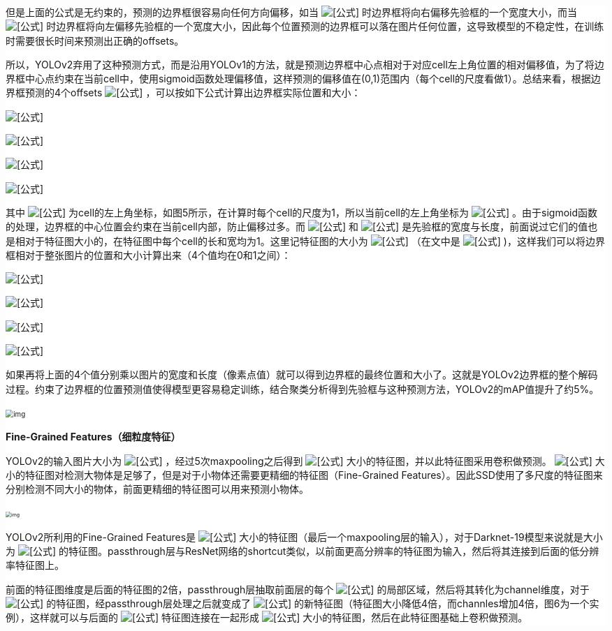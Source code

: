 但是上面的公式是无约束的，预测的边界框很容易向任何方向偏移，如当 ![[公式]](https://www.zhihu.com/equation?tex=t_x%3D1) 时边界框将向右偏移先验框的一个宽度大小，而当 ![[公式]](https://www.zhihu.com/equation?tex=t_x%3D-1) 时边界框将向左偏移先验框的一个宽度大小，因此每个位置预测的边界框可以落在图片任何位置，这导致模型的不稳定性，在训练时需要很长时间来预测出正确的offsets。

所以，YOLOv2弃用了这种预测方式，而是沿用YOLOv1的方法，就是预测边界框中心点相对于对应cell左上角位置的相对偏移值，为了将边界框中心点约束在当前cell中，使用sigmoid函数处理偏移值，这样预测的偏移值在(0,1)范围内（每个cell的尺度看做1）。总结来看，根据边界框预测的4个offsets ![[公式]](https://www.zhihu.com/equation?tex=t_x%2C+t_y%2C+t_w%2C+t_h) ，可以按如下公式计算出边界框实际位置和大小：

![[公式]](https://www.zhihu.com/equation?tex=%5C%5Cb_x+%3D+%5Csigma+%28t_x%29%2Bc_x)

![[公式]](https://www.zhihu.com/equation?tex=%5C%5Cb_y+%3D+%5Csigma+%28t_y%29+%2B+c_y)

![[公式]](https://www.zhihu.com/equation?tex=%5C%5Cb_w+%3D+p_we%5E%7Bt_w%7D)

![[公式]](https://www.zhihu.com/equation?tex=%5C%5Cb_h+%3D+p_he%5E%7Bt_h%7D)

其中 ![[公式]](https://www.zhihu.com/equation?tex=%28c_x%2C+x_y%29) 为cell的左上角坐标，如图5所示，在计算时每个cell的尺度为1，所以当前cell的左上角坐标为 ![[公式]](https://www.zhihu.com/equation?tex=%281%2C1%29) 。由于sigmoid函数的处理，边界框的中心位置会约束在当前cell内部，防止偏移过多。而 ![[公式]](https://www.zhihu.com/equation?tex=p_w) 和 ![[公式]](https://www.zhihu.com/equation?tex=p_h) 是先验框的宽度与长度，前面说过它们的值也是相对于特征图大小的，在特征图中每个cell的长和宽均为1。这里记特征图的大小为 ![[公式]](https://www.zhihu.com/equation?tex=%28W%2C+H%29) （在文中是 ![[公式]](https://www.zhihu.com/equation?tex=%2813%2C+13%29) )，这样我们可以将边界框相对于整张图片的位置和大小计算出来（4个值均在0和1之间）：

![[公式]](https://www.zhihu.com/equation?tex=%5C%5Cb_x+%3D+%28%5Csigma+%28t_x%29%2Bc_x%29%2FW)

![[公式]](https://www.zhihu.com/equation?tex=%5C%5C+b_y+%3D+%28%5Csigma+%28t_y%29+%2B+c_y%29%2FH)

![[公式]](https://www.zhihu.com/equation?tex=%5C%5Cb_w+%3D+p_we%5E%7Bt_w%7D%2FW)

![[公式]](https://www.zhihu.com/equation?tex=+%5C%5Cb_h+%3D+p_he%5E%7Bt_h%7D%2FH)

如果再将上面的4个值分别乘以图片的宽度和长度（像素点值）就可以得到边界框的最终位置和大小了。这就是YOLOv2边界框的整个解码过程。约束了边界框的位置预测值使得模型更容易稳定训练，结合聚类分析得到先验框与这种预测方法，YOLOv2的mAP值提升了约5%。

<img src="https://pic3.zhimg.com/80/v2-7fee941c2e347efc2a3b19702a4acd8e_1440w.jpg" alt="img" style="zoom:70%;" />

**Fine-Grained Features（细粒度特征）**

YOLOv2的输入图片大小为 ![[公式]](https://www.zhihu.com/equation?tex=416%5Ctimes416) ，经过5次maxpooling之后得到 ![[公式]](https://www.zhihu.com/equation?tex=13%5Ctimes13) 大小的特征图，并以此特征图采用卷积做预测。 ![[公式]](https://www.zhihu.com/equation?tex=13%5Ctimes13) 大小的特征图对检测大物体是足够了，但是对于小物体还需要更精细的特征图（Fine-Grained Features）。因此SSD使用了多尺度的特征图来分别检测不同大小的物体，前面更精细的特征图可以用来预测小物体。

<img src="https://pic1.zhimg.com/80/v2-293f609a711615905b0bf7faa83583f8_1440w.jpg" alt="img" style="zoom:50%;" />

YOLOv2所利用的Fine-Grained Features是 ![[公式]](https://www.zhihu.com/equation?tex=26%5Ctimes26) 大小的特征图（最后一个maxpooling层的输入），对于Darknet-19模型来说就是大小为 ![[公式]](https://www.zhihu.com/equation?tex=26%5Ctimes26%5Ctimes512) 的特征图。passthrough层与ResNet网络的shortcut类似，以前面更高分辨率的特征图为输入，然后将其连接到后面的低分辨率特征图上。

前面的特征图维度是后面的特征图的2倍，passthrough层抽取前面层的每个 ![[公式]](https://www.zhihu.com/equation?tex=2%5Ctimes2) 的局部区域，然后将其转化为channel维度，对于 ![[公式]](https://www.zhihu.com/equation?tex=26%5Ctimes26%5Ctimes512) 的特征图，经passthrough层处理之后就变成了 ![[公式]](https://www.zhihu.com/equation?tex=13%5Ctimes13%5Ctimes2048) 的新特征图（特征图大小降低4倍，而channles增加4倍，图6为一个实例），这样就可以与后面的 ![[公式]](https://www.zhihu.com/equation?tex=13%5Ctimes13%5Ctimes1024) 特征图连接在一起形成 ![[公式]](https://www.zhihu.com/equation?tex=13%5Ctimes13%5Ctimes3072) 大小的特征图，然后在此特征图基础上卷积做预测。

